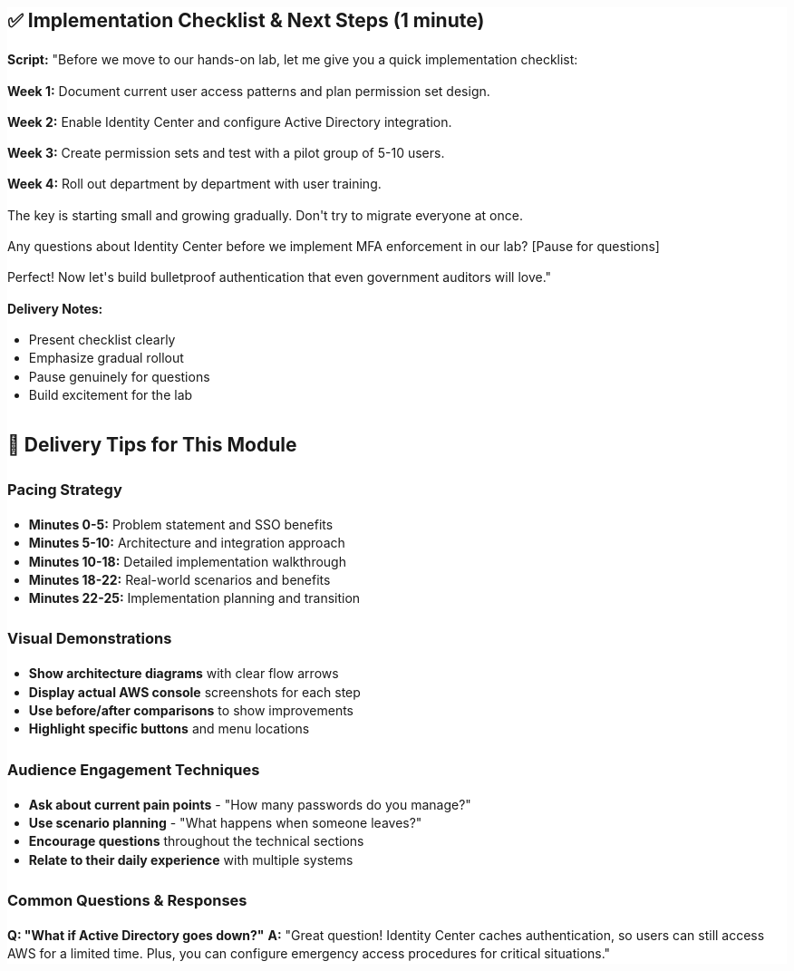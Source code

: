## ✅ Implementation Checklist & Next Steps (1 minute)

**Script:**
"Before we move to our hands-on lab, let me give you a quick implementation checklist:

**Week 1:** Document current user access patterns and plan permission set design.

**Week 2:** Enable Identity Center and configure Active Directory integration.

**Week 3:** Create permission sets and test with a pilot group of 5-10 users.

**Week 4:** Roll out department by department with user training.

The key is starting small and growing gradually. Don't try to migrate everyone at once.

Any questions about Identity Center before we implement MFA enforcement in our lab? [Pause for questions]

Perfect! Now let's build bulletproof authentication that even government auditors will love."

**Delivery Notes:**
- Present checklist clearly
- Emphasize gradual rollout
- Pause genuinely for questions
- Build excitement for the lab

## 🎤 Delivery Tips for This Module

### Pacing Strategy
- **Minutes 0-5:** Problem statement and SSO benefits
- **Minutes 5-10:** Architecture and integration approach
- **Minutes 10-18:** Detailed implementation walkthrough
- **Minutes 18-22:** Real-world scenarios and benefits
- **Minutes 22-25:** Implementation planning and transition

### Visual Demonstrations
- **Show architecture diagrams** with clear flow arrows
- **Display actual AWS console** screenshots for each step
- **Use before/after comparisons** to show improvements
- **Highlight specific buttons** and menu locations

### Audience Engagement Techniques
- **Ask about current pain points** - "How many passwords do you manage?"
- **Use scenario planning** - "What happens when someone leaves?"
- **Encourage questions** throughout the technical sections
- **Relate to their daily experience** with multiple systems

### Common Questions & Responses

**Q: "What if Active Directory goes down?"**
**A:** "Great question! Identity Center caches authentication, so users can still access AWS for a limited time. Plus, you can configure emergency access procedures for critical situations."
